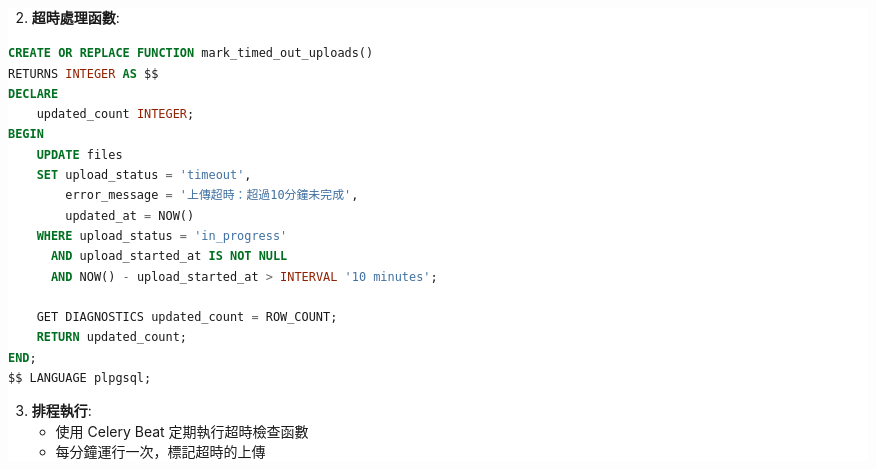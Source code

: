 2. **超時處理函數**:
```sql
CREATE OR REPLACE FUNCTION mark_timed_out_uploads()
RETURNS INTEGER AS $$
DECLARE
    updated_count INTEGER;
BEGIN
    UPDATE files
    SET upload_status = 'timeout',
        error_message = '上傳超時：超過10分鐘未完成',
        updated_at = NOW()
    WHERE upload_status = 'in_progress'
      AND upload_started_at IS NOT NULL
      AND NOW() - upload_started_at > INTERVAL '10 minutes';
    
    GET DIAGNOSTICS updated_count = ROW_COUNT;
    RETURN updated_count;
END;
$$ LANGUAGE plpgsql;
```

3. **排程執行**:
   - 使用 Celery Beat 定期執行超時檢查函數
   - 每分鐘運行一次，標記超時的上傳 
